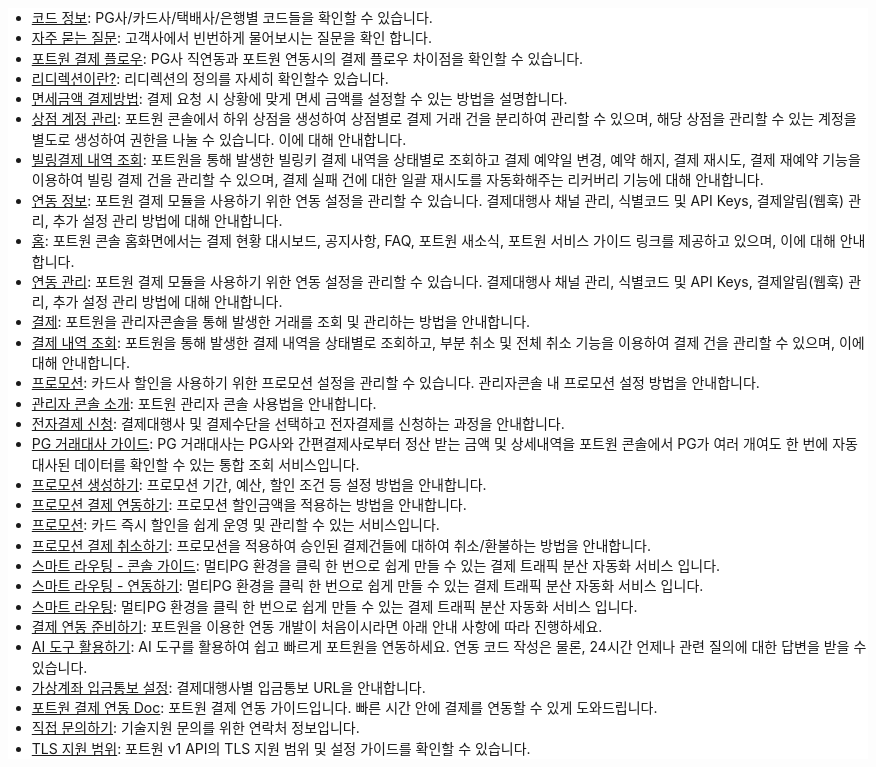 - [코드 정보](https://developers.portone.io/opi/ko/support/code-info/readme): PG사/카드사/택배사/은행별 코드들을 확인할 수 있습니다.
- [자주 묻는 질문](https://developers.portone.io/opi/ko/support/faq/undefined): 고객사에서 빈번하게 물어보시는 질문을 확인 합니다.
- [포트원 결제 플로우](https://developers.portone.io/opi/ko/support/flow): PG사 직연동과 포트원 연동시의 결제 플로우 차이점을 확인할 수 있습니다.
- [리디렉션이란?](https://developers.portone.io/opi/ko/support/redirect): 리디렉션의 정의를 자세히 확인할수 있습니다.
- [면세금액 결제방법](https://developers.portone.io/opi/ko/support/tax): 결제 요청 시 상황에 맞게 면세 금액를 설정할 수 있는 방법을 설명합니다.
- [상점 계정 관리](https://developers.portone.io/opi/ko/console/guide/account): 포트원 콘솔에서 하위 상점을 생성하여 상점별로 결제 거래 건을 분리하여 관리할 수 있으며, 해당 상점을 관리할 수 있는 계정을 별도로 생성하여 권한을 나눌 수 있습니다. 이에 대해 안내합니다.
- [빌링결제 내역 조회](https://developers.portone.io/opi/ko/console/guide/billing-payments): 포트원을 통해 발생한 빌링키 결제 내역을 상태별로 조회하고 결제 예약일 변경, 예약 해지, 결제 재시도, 결제 재예약 기능을 이용하여 빌링 결제 건을 관리할 수 있으며, 결제 실패 건에 대한 일괄 재시도를 자동화해주는 리커버리 기능에 대해 안내합니다.
- [연동 정보](https://developers.portone.io/opi/ko/console/guide/channel-manage): 포트원 결제 모듈을 사용하기 위한 연동 설정을 관리할 수 있습니다. 결제대행사 채널 관리, 식별코드 및 API Keys, 결제알림(웹훅) 관리, 추가 설정 관리 방법에 대해 안내합니다. 
- [홈](https://developers.portone.io/opi/ko/console/guide/home): 포트원 콘솔 홈화면에서는 결제 현황 대시보드, 공지사항, FAQ, 포트원 새소식, 포트원 서비스 가이드 링크를 제공하고 있으며, 이에 대해 안내합니다.
- [연동 관리](https://developers.portone.io/opi/ko/console/guide/integration): 포트원 결제 모듈을 사용하기 위한 연동 설정을 관리할 수 있습니다. 결제대행사 채널 관리, 식별코드 및 API Keys, 결제알림(웹훅) 관리, 추가 설정 관리 방법에 대해 안내합니다. 
- [결제](https://developers.portone.io/opi/ko/console/guide/pay): 포트원을 관리자콘솔을 통해 발생한 거래를 조회 및 관리하는 방법을 안내합니다.
- [결제 내역 조회](https://developers.portone.io/opi/ko/console/guide/payments): 포트원을 통해 발생한 결제 내역을 상태별로 조회하고, 부분 취소 및 전체 취소 기능을 이용하여 결제 건을 관리할 수 있으며, 이에 대해 안내합니다.
- [프로모션](https://developers.portone.io/opi/ko/console/guide/promotion): 카드사 할인을 사용하기 위한 프로모션 설정을 관리할 수 있습니다. 관리자콘솔 내 프로모션 설정 방법을 안내합니다.
- [관리자 콘솔 소개](https://developers.portone.io/opi/ko/console/guide/readme): 포트원 관리자 콘솔 사용법을 안내합니다.
- [전자결제 신청](https://developers.portone.io/opi/ko/console/guide/reg): 결제대행사 및 결제수단을 선택하고 전자결제를 신청하는 과정을 안내합니다.
- [PG 거래대사 가이드](https://developers.portone.io/opi/ko/etc/recon): PG 거래대사는 PG사와 간편결제사로부터 정산 받는 금액 및 상세내역을 포트원 콘솔에서 PG가 여러 개여도 한 번에 자동 대사된 데이터를 확인할 수 있는 통합 조회 서비스입니다.
- [프로모션 생성하기](https://developers.portone.io/opi/ko/extra/promotion/console-guide): 프로모션 기간, 예산, 할인 조건 등 설정 방법을 안내합니다.
- [프로모션 결제 연동하기](https://developers.portone.io/opi/ko/extra/promotion/integration): 프로모션 할인금액을 적용하는 방법을 안내합니다.
- [프로모션](https://developers.portone.io/opi/ko/extra/promotion/intro): 카드 즉시 할인을 쉽게 운영 및 관리할 수 있는 서비스입니다.
- [프로모션 결제 취소하기](https://developers.portone.io/opi/ko/extra/promotion/refund): 프로모션을 적용하여 승인된 결제건들에 대하여 취소/환불하는 방법을 안내합니다.
- [스마트 라우팅 - 콘솔 가이드](https://developers.portone.io/opi/ko/extra/smart-routing/console-guide): 멀티PG 환경을 클릭 한 번으로 쉽게 만들 수 있는 결제 트래픽 분산 자동화 서비스 입니다.
- [스마트 라우팅 - 연동하기](https://developers.portone.io/opi/ko/extra/smart-routing/integration): 멀티PG 환경을 클릭 한 번으로 쉽게 만들 수 있는 결제 트래픽 분산 자동화 서비스 입니다.
- [스마트 라우팅](https://developers.portone.io/opi/ko/extra/smart-routing/intro): 멀티PG 환경을 클릭 한 번으로 쉽게 만들 수 있는 결제 트래픽 분산 자동화 서비스 입니다.
- [결제 연동 준비하기](https://developers.portone.io/opi/ko/integration/ready/readme): 포트원을 이용한 연동 개발이 처음이시라면 아래 안내 사항에 따라 진행하세요.
- [AI 도구 활용하기](https://developers.portone.io/opi/ko/integration/using-ai-tools): AI 도구를 활용하여 쉽고 빠르게 포트원을 연동하세요. 연동 코드 작성은 물론, 24시간 언제나 관련 질의에 대한 답변을 받을 수 있습니다.
- [가상계좌 입금통보 설정](https://developers.portone.io/opi/ko/integration/virtual-account/readme): 결제대행사별 입금통보 URL을 안내합니다.
- [포트원 결제 연동 Doc](https://developers.portone.io/opi/ko/readme): 포트원 결제 연동 가이드입니다. 빠른 시간 안에 결제를 연동할 수 있게 도와드립니다.
- [직접 문의하기](https://developers.portone.io/opi/ko/support/contact): 기술지원 문의를 위한 연락처 정보입니다.
- [TLS 지원 범위](https://developers.portone.io/opi/ko/support/tls-support): 포트원 v1 API의 TLS 지원 범위 및 설정 가이드를 확인할 수 있습니다.
